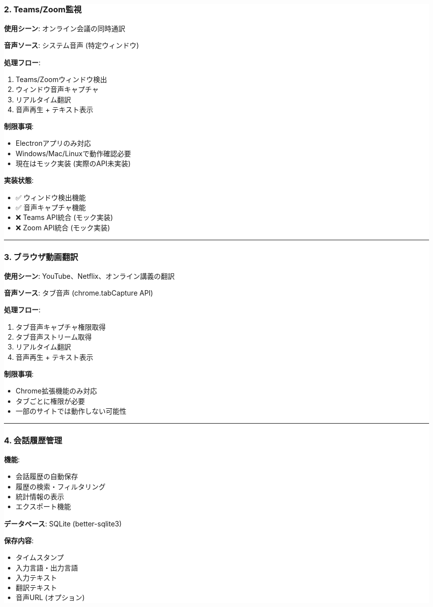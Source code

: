 
### 2. Teams/Zoom監視

**使用シーン**: オンライン会議の同時通訳

**音声ソース**: システム音声 (特定ウィンドウ)

**処理フロー**:
1. Teams/Zoomウィンドウ検出
2. ウィンドウ音声キャプチャ
3. リアルタイム翻訳
4. 音声再生 + テキスト表示

**制限事項**:
- Electronアプリのみ対応
- Windows/Mac/Linuxで動作確認必要
- 現在はモック実装 (実際のAPI未実装)

**実装状態**:
- ✅ ウィンドウ検出機能
- ✅ 音声キャプチャ機能
- ❌ Teams API統合 (モック実装)
- ❌ Zoom API統合 (モック実装)

---

### 3. ブラウザ動画翻訳

**使用シーン**: YouTube、Netflix、オンライン講義の翻訳

**音声ソース**: タブ音声 (chrome.tabCapture API)

**処理フロー**:
1. タブ音声キャプチャ権限取得
2. タブ音声ストリーム取得
3. リアルタイム翻訳
4. 音声再生 + テキスト表示

**制限事項**:
- Chrome拡張機能のみ対応
- タブごとに権限が必要
- 一部のサイトでは動作しない可能性

---

### 4. 会話履歴管理

**機能**:
- 会話履歴の自動保存
- 履歴の検索・フィルタリング
- 統計情報の表示
- エクスポート機能

**データベース**: SQLite (better-sqlite3)

**保存内容**:
- タイムスタンプ
- 入力言語・出力言語
- 入力テキスト
- 翻訳テキスト
- 音声URL (オプション)
